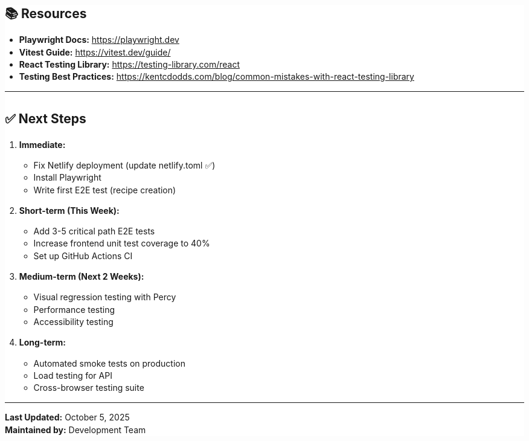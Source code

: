 
## 📚 Resources

- **Playwright Docs:** https://playwright.dev
- **Vitest Guide:** https://vitest.dev/guide/
- **React Testing Library:** https://testing-library.com/react
- **Testing Best Practices:** https://kentcdodds.com/blog/common-mistakes-with-react-testing-library

---

## ✅ Next Steps

1. **Immediate:**
   - Fix Netlify deployment (update netlify.toml ✅)
   - Install Playwright
   - Write first E2E test (recipe creation)

2. **Short-term (This Week):**
   - Add 3-5 critical path E2E tests
   - Increase frontend unit test coverage to 40%
   - Set up GitHub Actions CI

3. **Medium-term (Next 2 Weeks):**
   - Visual regression testing with Percy
   - Performance testing
   - Accessibility testing

4. **Long-term:**
   - Automated smoke tests on production
   - Load testing for API
   - Cross-browser testing suite

---

**Last Updated:** October 5, 2025  
**Maintained by:** Development Team
